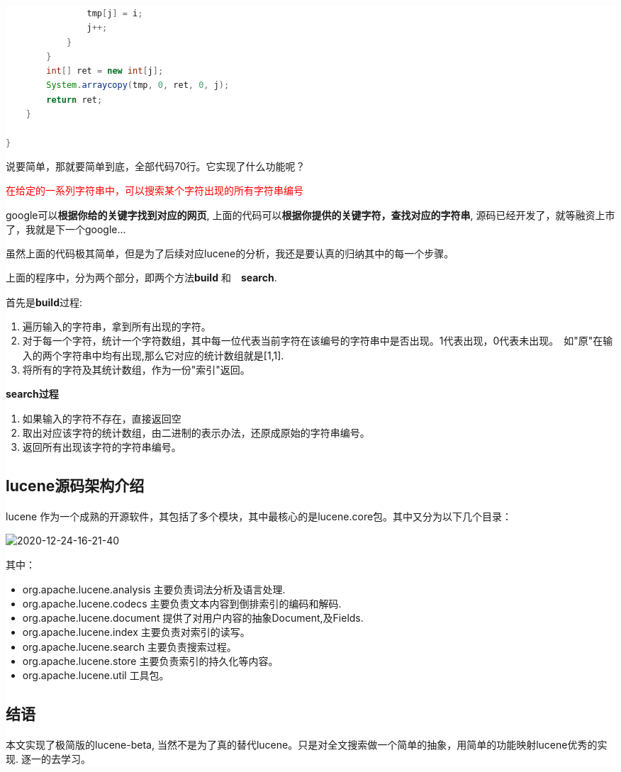 ```java
                tmp[j] = i;
                j++;
            }
        }
        int[] ret = new int[j];
        System.arraycopy(tmp, 0, ret, 0, j);
        return ret;
    }

}

```

说要简单，那就要简单到底，全部代码70行。它实现了什么功能呢？

<font color="red">在给定的一系列字符串中，可以搜索某个字符出现的所有字符串编号</font>

google可以**根据你给的关键字找到对应的网页**, 上面的代码可以**根据你提供的关键字符，查找对应的字符串**, 源码已经开发了，就等融资上市了，我就是下一个google...

虽然上面的代码极其简单，但是为了后续对应lucene的分析，我还是要认真的归纳其中的每一个步骤。

上面的程序中，分为两个部分，即两个方法**build** 和　**search**.

首先是**build**过程:

1. 遍历输入的字符串，拿到所有出现的字符。
2. 对于每一个字符，统计一个字符数组，其中每一位代表当前字符在该编号的字符串中是否出现。1代表出现，0代表未出现。　如"原"在输入的两个字符串中均有出现,那么它对应的统计数组就是[1,1].
3. 将所有的字符及其统计数组，作为一份"索引"返回。

**search过程**

1. 如果输入的字符不存在，直接返回空
2. 取出对应该字符的统计数组，由二进制的表示办法，还原成原始的字符串编号。
3. 返回所有出现该字符的字符串编号。

## lucene源码架构介绍

lucene 作为一个成熟的开源软件，其包括了多个模块，其中最核心的是lucene.core包。其中又分为以下几个目录：

![2020-12-24-16-21-40](http://img.couplecoders.tech/2020-12-24-16-21-40.png)

其中：

*  org.apache.lucene.analysis 主要负责词法分析及语言处理.
*  org.apache.lucene.codecs 主要负责文本内容到倒排索引的编码和解码.
*  org.apache.lucene.document 提供了对用户内容的抽象Document,及Fields.
*  org.apache.lucene.index 主要负责对索引的读写。
*  org.apache.lucene.search 主要负责搜索过程。
*  org.apache.lucene.store 主要负责索引的持久化等内容。
*  org.apache.lucene.util 工具包。


## 结语

本文实现了极简版的lucene-beta, 当然不是为了真的替代lucene。只是对全文搜索做一个简单的抽象，用简单的功能映射lucene优秀的实现. 逐一的去学习。
